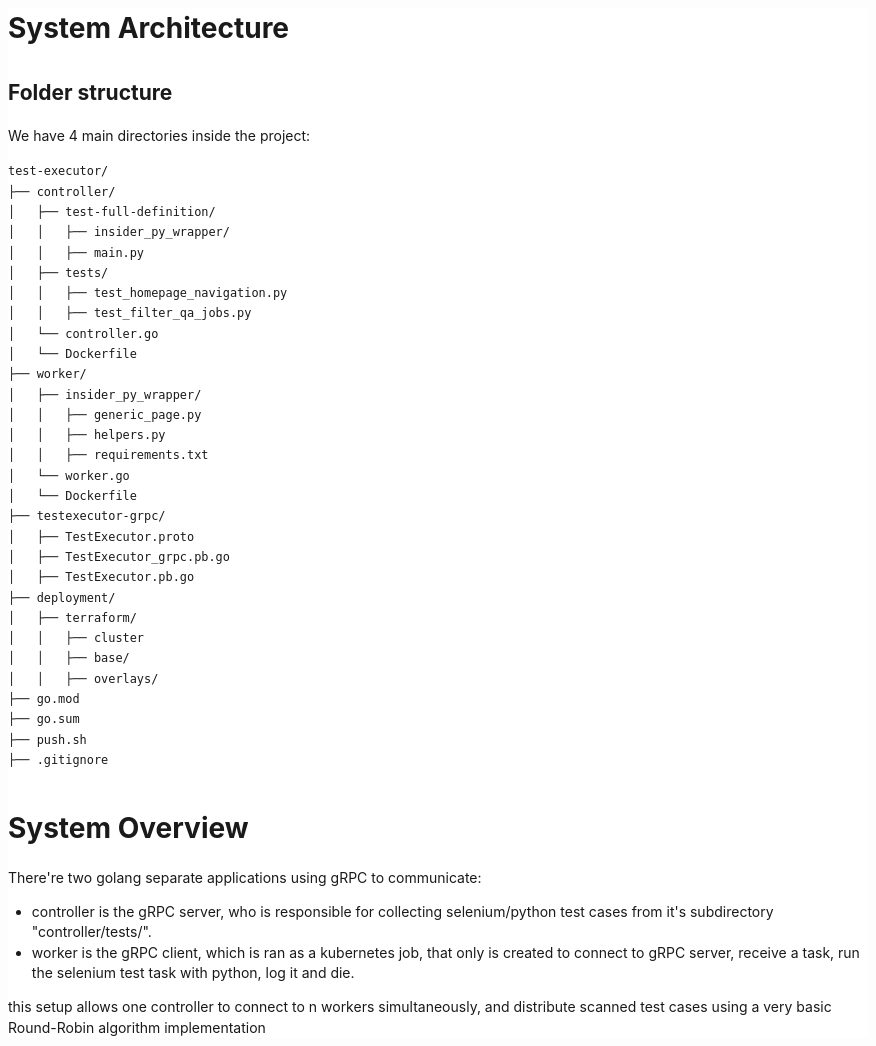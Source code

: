 # System Architecture 

## Folder structure 

We have 4 main directories inside the project:  

```bash
test-executor/
├── controller/
│   ├── test-full-definition/
│   │   ├── insider_py_wrapper/
│   │   ├── main.py
│   ├── tests/
│   │   ├── test_homepage_navigation.py
│   │   ├── test_filter_qa_jobs.py
│   └── controller.go
│   └── Dockerfile
├── worker/
│   ├── insider_py_wrapper/
│   │   ├── generic_page.py
│   │   ├── helpers.py
│   │   ├── requirements.txt
│   └── worker.go
│   └── Dockerfile
├── testexecutor-grpc/
│   ├── TestExecutor.proto
│   ├── TestExecutor_grpc.pb.go
│   ├── TestExecutor.pb.go
├── deployment/
│   ├── terraform/
│   │   ├── cluster
│   │   ├── base/
│   │   ├── overlays/
├── go.mod
├── go.sum
├── push.sh
├── .gitignore
```

# System Overview

There're two golang separate applications using gRPC to communicate:  

- controller is the gRPC server, who is responsible for collecting selenium/python test cases from it's subdirectory "controller/tests/". 
- worker is the gRPC client, which is ran as a kubernetes job, that only is created to connect to gRPC server, receive a task, run the selenium test task with python, log it and die.

this setup allows one controller to connect to n workers simultaneously, and distribute scanned test cases using a very basic Round-Robin algorithm implementation
